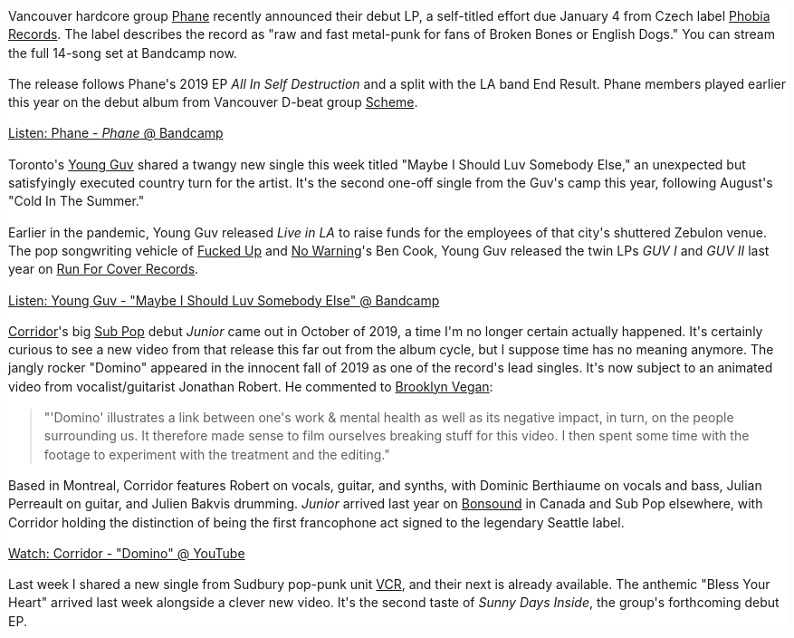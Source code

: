 Vancouver hardcore group [Phane](https://phanepunx.bandcamp.com) recently announced their debut LP, a self-titled effort due January 4 from Czech label [Phobia Records](https://phobiarecords.net). The label describes the record as "raw and fast metal-punk for fans of Broken Bones or English Dogs." You can stream the full 14-song set at Bandcamp now.

The release follows Phane's 2019 EP *All In Self Destruction* and a split with the LA band End Result. Phane members played earlier this year on the debut album from Vancouver D-beat group [Scheme](https://schemepunk.bandcamp.com/).

<iframe style="border: 0; width: 350px; height: 470px;" src="https://bandcamp.com/EmbeddedPlayer/album=3835048271/size=large/bgcol=ffffff/linkcol=0687f5/tracklist=false/transparent=true/" seamless><a href="https://phanepunx.bandcamp.com/album/phane">Phane by Phane</a></iframe>

[Listen: Phane - *Phane* @ Bandcamp](https://phanepunx.bandcamp.com/album/phane "#")

Toronto's [Young Guv](https://youngguv.bandcamp.com/) shared a twangy new single this week titled "Maybe I Should Luv Somebody Else," an unexpected but satisfyingly executed country turn for the artist. It's the second one-off single from the Guv's camp this year, following August's "Cold In The Summer."

Earlier in the pandemic, Young Guv released *Live in LA* to raise funds for the employees of that city's shuttered Zebulon venue. The pop songwriting vehicle of [Fucked Up](http://fuckedup.cc/) and [No Warning](https://www.facebook.com/pg/nowarning666)'s Ben Cook, Young Guv released the twin LPs *GUV I* and *GUV II* last year on [Run For Cover Records](http://www.runforcoverrecords.com).

<iframe style="border: 0; width: 350px; height: 442px;" src="https://bandcamp.com/EmbeddedPlayer/track=1435609718/size=large/bgcol=ffffff/linkcol=0687f5/tracklist=false/transparent=true/" seamless><a href="https://youngguv.bandcamp.com/track/maybe-i-should-luv-somebody-else">Maybe I Should Luv Somebody Else by Young Guv</a></iframe>

[Listen: Young Guv - "Maybe I Should Luv Somebody Else" @ Bandcamp](https://youngguv.bandcamp.com/track/maybe-i-should-luv-somebody-else "#")

[Corridor](https://corridormtl.bandcamp.com)'s big [Sub Pop](https://www.subpop.com/) debut *Junior* came out in October of 2019, a time I'm no longer certain actually happened. It's certainly curious to see a new video from that release this far out from the album cycle, but I suppose time has no meaning anymore. The jangly rocker "Domino" appeared in the innocent fall of 2019 as one of the record's lead singles. It's now subject to an animated video from vocalist/guitarist Jonathan Robert. He commented to [Brooklyn Vegan](https://www.brooklynvegan.com/corridor-share-domino-video-tell-us-about-their-top-10-albums-of-2020/):

>"'Domino' illustrates a link between one's work & mental health as well as its negative impact, in turn, on the people surrounding us. It therefore made sense to film ourselves breaking stuff for this video. I then spent some time with the footage to experiment with the treatment and the editing."

Based in Montreal, Corridor features Robert on vocals, guitar, and synths, with Dominic Berthiaume on vocals and bass, Julian Perreault on guitar, and Julien Bakvis drumming. *Junior* arrived last year on [Bonsound](http://www.bonsound.com/) in Canada and Sub Pop elsewhere, with Corridor holding the distinction of being the first francophone act signed to the legendary Seattle label.

<iframe width="560" height="315" src="https://www.youtube.com/embed/q4NxOFoBpaQ" frameborder="0" allow="accelerometer; autoplay; clipboard-write; encrypted-media; gyroscope; picture-in-picture" allowfullscreen></iframe>

[Watch: Corridor - "Domino" @ YouTube](https://youtu.be/q4NxOFoBpaQ "#")

Last week I shared a new single from Sudbury pop-punk unit [VCR](https://thebandvcr.bandcamp.com/), and their next is already available. The anthemic "Bless Your Heart" arrived last week alongside a clever new video. It's the second taste of *Sunny Days Inside*, the group's forthcoming debut EP.
